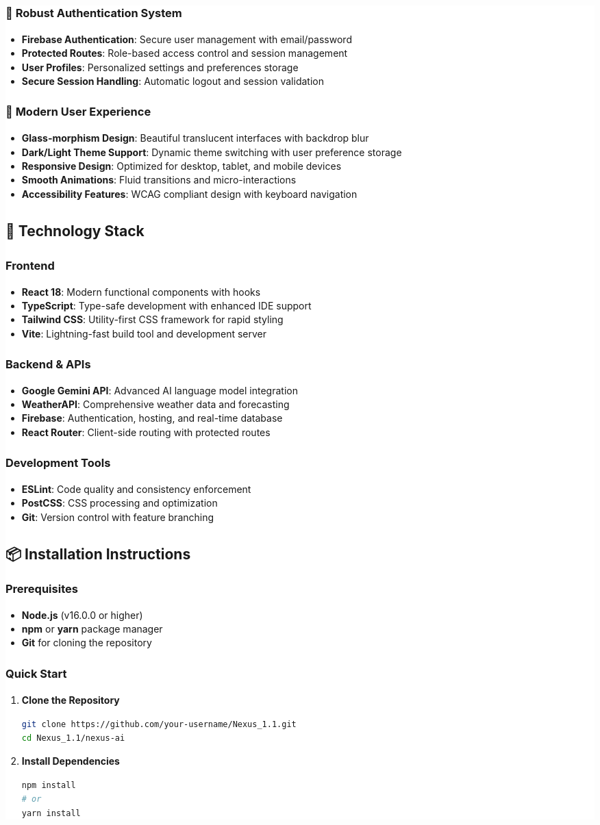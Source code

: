 ### 🔐 **Robust Authentication System**
- **Firebase Authentication**: Secure user management with email/password
- **Protected Routes**: Role-based access control and session management
- **User Profiles**: Personalized settings and preferences storage
- **Secure Session Handling**: Automatic logout and session validation

### 🎨 **Modern User Experience**
- **Glass-morphism Design**: Beautiful translucent interfaces with backdrop blur
- **Dark/Light Theme Support**: Dynamic theme switching with user preference storage
- **Responsive Design**: Optimized for desktop, tablet, and mobile devices
- **Smooth Animations**: Fluid transitions and micro-interactions
- **Accessibility Features**: WCAG compliant design with keyboard navigation

## 🚀 Technology Stack

### **Frontend**
- **React 18**: Modern functional components with hooks
- **TypeScript**: Type-safe development with enhanced IDE support
- **Tailwind CSS**: Utility-first CSS framework for rapid styling
- **Vite**: Lightning-fast build tool and development server

### **Backend & APIs**
- **Google Gemini API**: Advanced AI language model integration
- **WeatherAPI**: Comprehensive weather data and forecasting
- **Firebase**: Authentication, hosting, and real-time database
- **React Router**: Client-side routing with protected routes

### **Development Tools**
- **ESLint**: Code quality and consistency enforcement
- **PostCSS**: CSS processing and optimization
- **Git**: Version control with feature branching

## 📦 Installation Instructions

### Prerequisites
- **Node.js** (v16.0.0 or higher)
- **npm** or **yarn** package manager
- **Git** for cloning the repository

### Quick Start

1. **Clone the Repository**
   ```bash
   git clone https://github.com/your-username/Nexus_1.1.git
   cd Nexus_1.1/nexus-ai
   ```

2. **Install Dependencies**
   ```bash
   npm install
   # or
   yarn install
   ```
